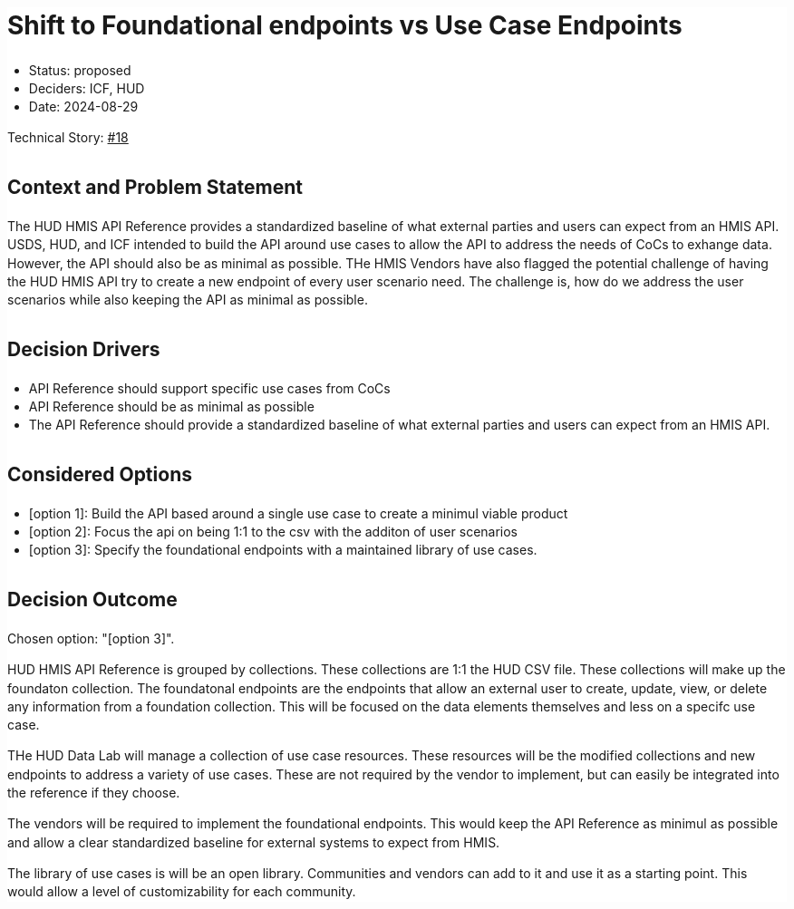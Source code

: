 # Shift to Foundational endpoints vs Use Case Endpoints

- Status: proposed
- Deciders: ICF, HUD
- Date: 2024-08-29

Technical Story: 
[#18](https://github.com/HUD-Data-Lab/Data.Exchange.and.Interoperability/issues/18)


## Context and Problem Statement
The HUD HMIS API Reference provides a standardized baseline of what external parties and users can expect from an HMIS API. USDS, HUD, and ICF intended to build the API around use cases to allow the API to address the needs of CoCs to exhange data. However, the API should also be as minimal as possible. THe HMIS Vendors have also flagged the potential challenge of having the HUD HMIS API try to create a new endpoint of every user scenario need. The challenge is, how do we address the user scenarios while also keeping the API as minimal as possible.

## Decision Drivers

- API Reference should support specific use cases from CoCs
- API Reference should be as minimal as possible
- The API Reference should provide a standardized baseline of what external parties and users can expect from an HMIS API.

## Considered Options

- [option 1]: Build the API based around a single use case to create a minimul viable product
- [option 2]: Focus the api on being 1:1 to the csv with the additon of user scenarios
- [option 3]: Specify the foundational endpoints with a maintained library of use cases.

## Decision Outcome

Chosen option: "[option 3]". 

HUD HMIS API Reference is grouped by collections. These collections are 1:1 the HUD CSV file. These collections will make up the foundaton collection. The foundatonal endpoints are the endpoints that allow an external user to create, update, view, or delete any information from a foundation collection. This will be focused on the data elements themselves and less on a specifc use case.

THe HUD Data Lab will manage a collection of use case resources. These resources will be the modified collections and new endpoints to address a variety of use cases. These are not required by the vendor to implement, but can easily be integrated into the reference if they choose. 

The vendors will be required to implement the foundational endpoints. This would keep the API Reference as minimul as possible and allow a clear standardized baseline for external systems to expect from HMIS. 

The library of use cases is will be an open library. Communities and vendors can add to it and use it as a starting point. This would allow a level of customizability for each community.

